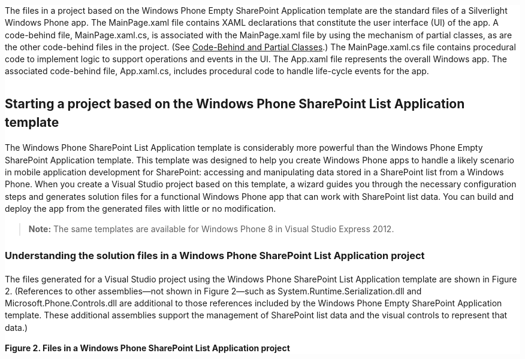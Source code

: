     
    
The files in a project based on the Windows Phone Empty SharePoint Application template are the standard files of a Silverlight Windows Phone app. The MainPage.xaml file contains XAML declarations that constitute the user interface (UI) of the app. A code-behind file, MainPage.xaml.cs, is associated with the MainPage.xaml file by using the mechanism of partial classes, as are the other code-behind files in the project. (See  [Code-Behind and Partial Classes](http://msdn.microsoft.com/en-us/library/cc221357.aspx).) The MainPage.xaml.cs file contains procedural code to implement logic to support operations and events in the UI. The App.xaml file represents the overall Windows app. The associated code-behind file, App.xaml.cs, includes procedural code to handle life-cycle events for the app.
  
    
    

## Starting a project based on the Windows Phone SharePoint List Application template
<a name="BKMK_SPListAppTemplate"> </a>

The Windows Phone SharePoint List Application template is considerably more powerful than the Windows Phone Empty SharePoint Application template. This template was designed to help you create Windows Phone apps to handle a likely scenario in mobile application development for SharePoint: accessing and manipulating data stored in a SharePoint list from a Windows Phone. When you create a Visual Studio project based on this template, a wizard guides you through the necessary configuration steps and generates solution files for a functional Windows Phone app that can work with SharePoint list data. You can build and deploy the app from the generated files with little or no modification.
  
    
    

> **Note:**
> The same templates are available for Windows Phone 8 in Visual Studio Express 2012. 
  
    
    


### Understanding the solution files in a Windows Phone SharePoint List Application project

The files generated for a Visual Studio project using the Windows Phone SharePoint List Application template are shown in Figure 2. (References to other assemblies—not shown in Figure 2—such as System.Runtime.Serialization.dll and Microsoft.Phone.Controls.dll are additional to those references included by the Windows Phone Empty SharePoint Application template. These additional assemblies support the management of SharePoint list data and the visual controls to represent that data.)
  
    
    

**Figure 2. Files in a Windows Phone SharePoint List Application project**

  
    
    

  
    
    